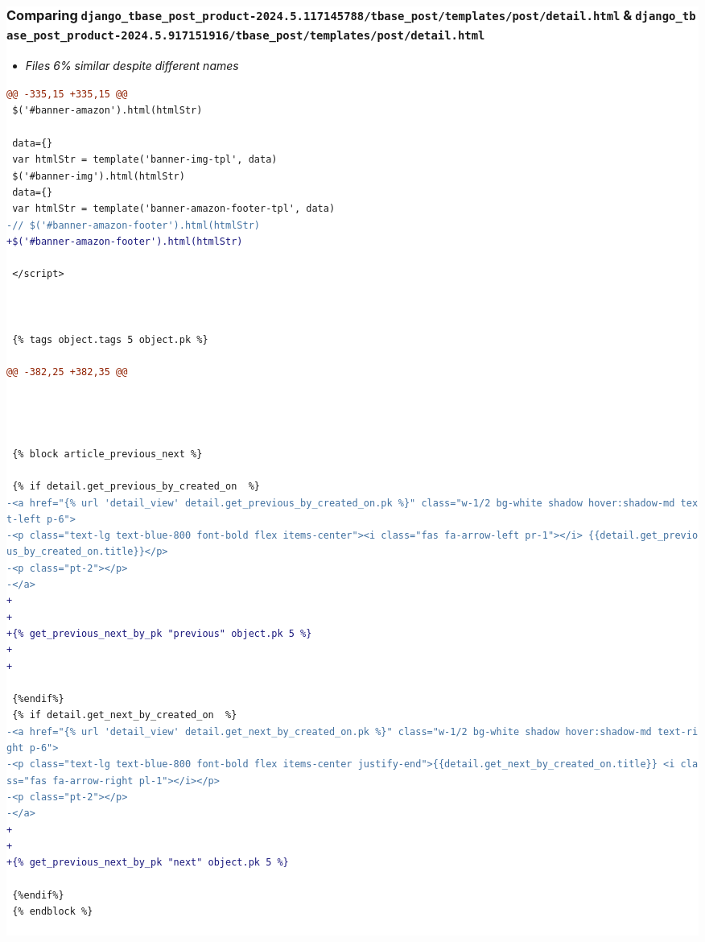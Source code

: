 ### Comparing `django_tbase_post_product-2024.5.117145788/tbase_post/templates/post/detail.html` & `django_tbase_post_product-2024.5.917151916/tbase_post/templates/post/detail.html`

 * *Files 6% similar despite different names*

```diff
@@ -335,15 +335,15 @@
 $('#banner-amazon').html(htmlStr)
 
 data={}
 var htmlStr = template('banner-img-tpl', data)
 $('#banner-img').html(htmlStr)
 data={}
 var htmlStr = template('banner-amazon-footer-tpl', data)
-// $('#banner-amazon-footer').html(htmlStr)
+$('#banner-amazon-footer').html(htmlStr)
 
 </script>
 
  
 
 {% tags object.tags 5 object.pk %}
  
@@ -382,25 +382,35 @@
 
 
 
 
 {% block article_previous_next %}
 
 {% if detail.get_previous_by_created_on  %}
-<a href="{% url 'detail_view' detail.get_previous_by_created_on.pk %}" class="w-1/2 bg-white shadow hover:shadow-md text-left p-6">
-<p class="text-lg text-blue-800 font-bold flex items-center"><i class="fas fa-arrow-left pr-1"></i> {{detail.get_previous_by_created_on.title}}</p>
-<p class="pt-2"></p>
-</a>
+
+
+{% get_previous_next_by_pk "previous" object.pk 5 %}
+ 
+
 
 {%endif%}
 {% if detail.get_next_by_created_on  %}
-<a href="{% url 'detail_view' detail.get_next_by_created_on.pk %}" class="w-1/2 bg-white shadow hover:shadow-md text-right p-6">
-<p class="text-lg text-blue-800 font-bold flex items-center justify-end">{{detail.get_next_by_created_on.title}} <i class="fas fa-arrow-right pl-1"></i></p>
-<p class="pt-2"></p>
-</a>
+
+
+{% get_previous_next_by_pk "next" object.pk 5 %}
 
 {%endif%}
 {% endblock %}
 
```
